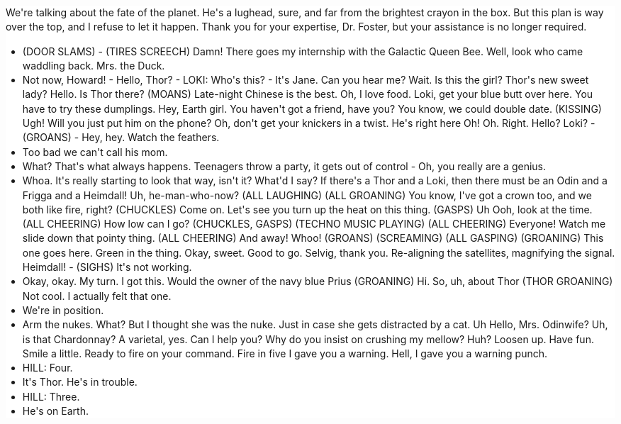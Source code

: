 We're talking about the fate of the planet.
He's a lughead, sure, and far from the brightest crayon in the box.
But this plan is way over the top, and I refuse to let it happen.
Thank you for your expertise, Dr.
Foster, but your assistance is no longer required.
- (DOOR SLAMS) - (TIRES SCREECH) Damn! There goes my internship with the Galactic Queen Bee.
Well, look who came waddling back.
Mrs.
the Duck.
- Not now, Howard! - Hello, Thor? - LOKI: Who's this? - It's Jane.
Can you hear me? Wait.
Is this the girl? Thor's new sweet lady? Hello.
Is Thor there? (MOANS) Late-night Chinese is the best.
Oh, I love food.
Loki, get your blue butt over here.
You have to try these dumplings.
Hey, Earth girl.
You haven't got a friend, have you? You know, we could double date.
(KISSING) Ugh! Will you just put him on the phone? Oh, don't get your knickers in a twist.
He's right here Oh! Oh.
Right.
Hello? Loki? - (GROANS) - Hey, hey.
Watch the feathers.
- Too bad we can't call his mom.
- What? That's what always happens.
Teenagers throw a party, it gets out of control - Oh, you really are a genius.
- Whoa.
It's really starting to look that way, isn't it? What'd I say? If there's a Thor and a Loki, then there must be an Odin and a Frigga and a Heimdall! Uh, he-man-who-now? (ALL LAUGHING) (ALL GROANING) You know, I've got a crown too, and we both like fire, right? (CHUCKLES) Come on.
Let's see you turn up the heat on this thing.
(GASPS) Uh Ooh, look at the time.
(ALL CHEERING) How low can I go? (CHUCKLES, GASPS) (TECHNO MUSIC PLAYING) (ALL CHEERING) Everyone! Watch me slide down that pointy thing.
(ALL CHEERING) And away! Whoo! (GROANS) (SCREAMING) (ALL GASPING) (GROANING) This one goes here.
Green in the thing.
Okay, sweet.
Good to go.
Selvig, thank you.
Re-aligning the satellites, magnifying the signal.
Heimdall! - (SIGHS) It's not working.
- Okay, okay.
My turn.
I got this.
Would the owner of the navy blue Prius (GROANING) Hi.
So, uh, about Thor (THOR GROANING) Not cool.
I actually felt that one.
- We're in position.
- Arm the nukes.
What? But I thought she was the nuke.
Just in case she gets distracted by a cat.
Uh Hello, Mrs.
Odinwife? Uh, is that Chardonnay? A varietal, yes.
Can I help you? Why do you insist on crushing my mellow? Huh? Loosen up.
Have fun.
Smile a little.
Ready to fire on your command.
Fire in five I gave you a warning.
Hell, I gave you a warning punch.
- HILL: Four.
- It's Thor.
He's in trouble.
- HILL: Three.
- He's on Earth.